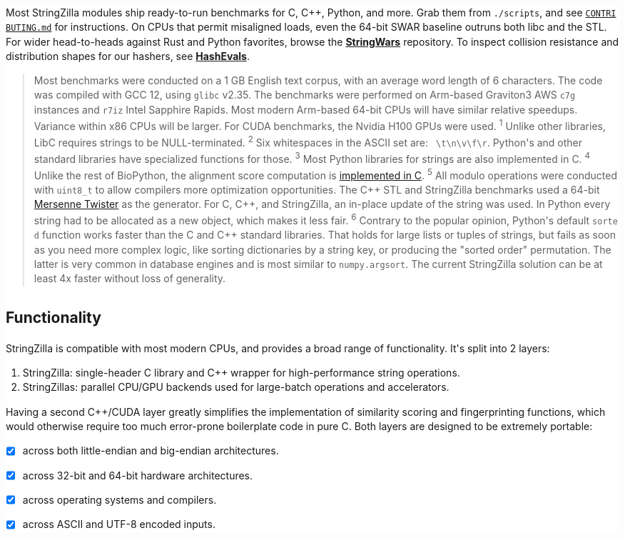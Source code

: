   </tr>
</table>

Most StringZilla modules ship ready-to-run benchmarks for C, C++, Python, and more.
Grab them from `./scripts`, and see [`CONTRIBUTING.md`](CONTRIBUTING.md) for instructions.
On CPUs that permit misaligned loads, even the 64-bit SWAR baseline outruns both libc and the STL.
For wider head-to-heads against Rust and Python favorites, browse the __[StringWars][stringwars]__ repository.
To inspect collision resistance and distribution shapes for our hashers, see __[HashEvals][hashevals]__.

[stringwars]: https://github.com/ashvardanian/StringWars
[hashevals]: https://github.com/ashvardanian/HashEvals

> Most benchmarks were conducted on a 1 GB English text corpus, with an average word length of 6 characters.
> The code was compiled with GCC 12, using `glibc` v2.35.
> The benchmarks were performed on Arm-based Graviton3 AWS `c7g` instances and `r7iz` Intel Sapphire Rapids.
> Most modern Arm-based 64-bit CPUs will have similar relative speedups.
> Variance within x86 CPUs will be larger.
> For CUDA benchmarks, the Nvidia H100 GPUs were used.
> <sup>1</sup> Unlike other libraries, LibC requires strings to be NULL-terminated.
> <sup>2</sup> Six whitespaces in the ASCII set are: ` \t\n\v\f\r`. Python's and other standard libraries have specialized functions for those.
> <sup>3</sup> Most Python libraries for strings are also implemented in C.
> <sup>4</sup> Unlike the rest of BioPython, the alignment score computation is [implemented in C](https://github.com/biopython/biopython/blob/master/Bio/Align/_pairwisealigner.c).
> <sup>5</sup> All modulo operations were conducted with `uint8_t` to allow compilers more optimization opportunities.
> The C++ STL and StringZilla benchmarks used a 64-bit [Mersenne Twister][faq-mersenne-twister] as the generator.
> For C, C++, and StringZilla, an in-place update of the string was used.
> In Python every string had to be allocated as a new object, which makes it less fair.
> <sup>6</sup> Contrary to the popular opinion, Python's default `sorted` function works faster than the C and C++ standard libraries.
> That holds for large lists or tuples of strings, but fails as soon as you need more complex logic, like sorting dictionaries by a string key, or producing the "sorted order" permutation.
> The latter is very common in database engines and is most similar to `numpy.argsort`.
> The current StringZilla solution can be at least 4x faster without loss of generality.

[faq-mersenne-twister]: https://en.wikipedia.org/wiki/Mersenne_Twister

## Functionality

StringZilla is compatible with most modern CPUs, and provides a broad range of functionality.
It's split into 2 layers:

1. StringZilla: single-header C library and C++ wrapper for high-performance string operations.
2. StringZillas: parallel CPU/GPU backends used for large-batch operations and accelerators.

Having a second C++/CUDA layer greatly simplifies the implementation of similarity scoring and fingerprinting functions, which would otherwise require too much error-prone boilerplate code in pure C.
Both layers are designed to be extremely portable:

- [x] across both little-endian and big-endian architectures.
- [x] across 32-bit and 64-bit hardware architectures.
- [x] across operating systems and compilers.
- [x] across ASCII and UTF-8 encoded inputs.


[faq-simd]: https://en.wikipedia.org/wiki/Single_instruction,_multiple_data
[faq-swar]: https://en.wikipedia.org/wiki/SWAR
[faq-shell]: https://github.com/ashvardanian/StringZilla/blob/main/cli/README.md
[first-issues]: https://github.com/ashvardanian/StringZilla/issues
[faq-dbms]: https://en.wikipedia.org/wiki/Database
[faq-splitlines]: https://docs.python.org/3/library/stdtypes.html#str.splitlines
[redpajama]: https://github.com/togethercomputer/RedPajama-Data
[stl-literal]: https://en.cppreference.com/w/cpp/string/basic_string_view/operator%22%22sv
[faq-sso]: https://cpp-optimizations.netlify.app/small_strings/
[stl-replace]: https://en.cppreference.com/w/cpp/string/basic_string/replace
[so-split]: https://stackoverflow.com/questions/14265581/parse-split-a-string-in-c-using-string-delimiter-standard-c
[range-v3]: https://github.com/ericniebler/range-v3
[ld-preload-trick]: https://ashvardanian.com/posts/ld-preload-libsee
[redhat-memcpy-ub]: https://developers.redhat.com/articles/2024/12/11/making-memcpynull-null-0-well-defined
[rapidfuzz]: https://github.com/rapidfuzz/RapidFuzz
[faq-dna]: https://en.wikipedia.org/wiki/DNA
[faq-rna]: https://en.wikipedia.org/wiki/RNA
[faq-protein]: https://en.wikipedia.org/wiki/Protein
[faq-blosum]: https://en.wikipedia.org/wiki/BLOSUM
[faq-pam]: https://en.wikipedia.org/wiki/Point_accepted_mutation
[faq-dipeptide]: https://en.wikipedia.org/wiki/Dipeptide
[faq-titin]: https://en.wikipedia.org/wiki/Titin